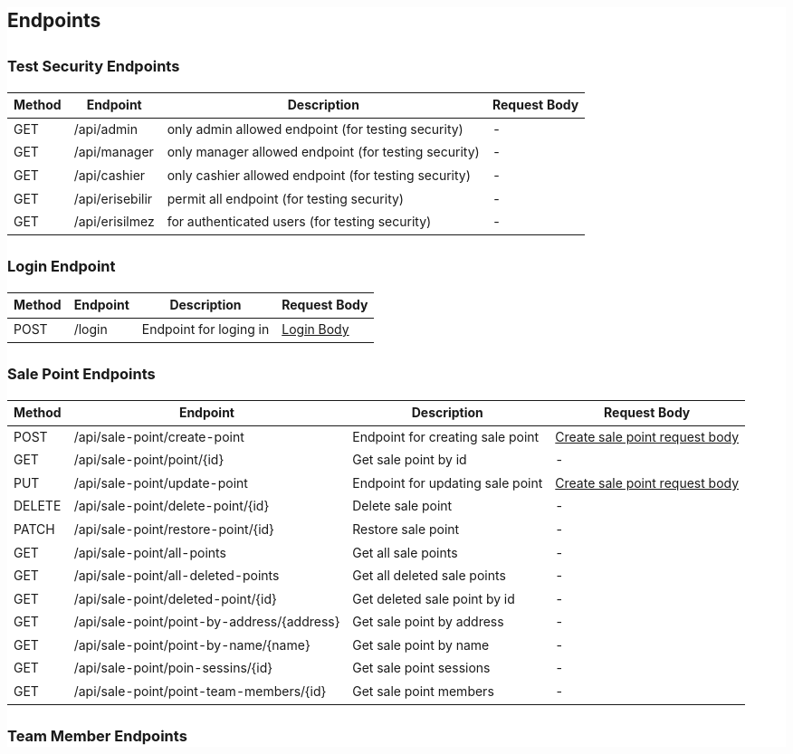 ## Endpoints


### Test Security Endpoints

| Method | Endpoint | Description | Request Body |
|--------|----------|-------------|--------------|
| GET | /api/admin | only admin allowed endpoint (for testing security)| - | 
| GET | /api/manager | only manager allowed endpoint (for testing security) | - |
| GET | /api/cashier | only cashier allowed endpoint (for testing security) | - |
| GET | /api/erisebilir | permit all endpoint (for testing security) | - |
| GET | /api/erisilmez | for authenticated users (for testing security) | - |

### Login Endpoint
| Method | Endpoint | Description | Request Body |
|--------|----------|-------------|--------------|
| POST | /login | Endpoint for loging in | [Login Body](#Login-Body) |


### Sale Point Endpoints

| Method | Endpoint                                   | Description | Request Body                                                     |
|--------|--------------------------------------------|-------------|------------------------------------------------------------------|
| POST   | /api/sale-point/create-point               | Endpoint for creating sale point | [Create sale point request body](#Create-Sale-Point-Reques-Body) |
| GET    | /api/sale-point/point/{id}                 | Get sale point by id | -                                                                | 
| PUT    | /api/sale-point/update-point               | Endpoint for updating sale point | [Create sale point request body](#Create-Sale-Point-Reques-Body) |
| DELETE | /api/sale-point/delete-point/{id}          | Delete sale point | -                                                                |
| PATCH  | /api/sale-point/restore-point/{id}         | Restore sale point | -                                                                |
| GET    | /api/sale-point/all-points                 | Get all sale points | -                                                                |
| GET    | /api/sale-point/all-deleted-points         | Get all deleted sale points | -                                                                |
| GET    | /api/sale-point/deleted-point/{id}         | Get deleted sale point by id | -                                                                |
| GET    | /api/sale-point/point-by-address/{address} | Get sale point by address | -                                                                |
| GET    | /api/sale-point/point-by-name/{name}       | Get sale point by name | -                                                                |
| GET    | /api/sale-point/poin-sessins/{id}          | Get sale point sessions | -                                                                |
| GET    | /api/sale-point/point-team-members/{id}    | Get sale point members | -                                                                |


### Team Member Endpoints
